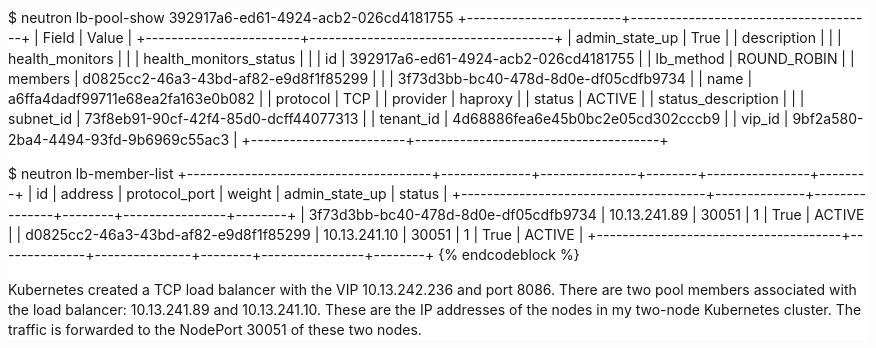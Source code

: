 $ neutron lb-pool-show 392917a6-ed61-4924-acb2-026cd4181755
+------------------------+--------------------------------------+
| Field                  | Value                                |
+------------------------+--------------------------------------+
| admin_state_up         | True                                 |
| description            |                                      |
| health_monitors        |                                      |
| health_monitors_status |                                      |
| id                     | 392917a6-ed61-4924-acb2-026cd4181755 |
| lb_method              | ROUND_ROBIN                          |
| members                | d0825cc2-46a3-43bd-af82-e9d8f1f85299 |
|                        | 3f73d3bb-bc40-478d-8d0e-df05cdfb9734 |
| name                   | a6ffa4dadf99711e68ea2fa163e0b082     |
| protocol               | TCP                                  |
| provider               | haproxy                              |
| status                 | ACTIVE                               |
| status_description     |                                      |
| subnet_id              | 73f8eb91-90cf-42f4-85d0-dcff44077313 |
| tenant_id              | 4d68886fea6e45b0bc2e05cd302cccb9     |
| vip_id                 | 9bf2a580-2ba4-4494-93fd-9b6969c55ac3 |
+------------------------+--------------------------------------+

$ neutron lb-member-list
+--------------------------------------+--------------+---------------+--------+----------------+--------+
| id                                   | address      | protocol_port | weight | admin_state_up | status |
+--------------------------------------+--------------+---------------+--------+----------------+--------+
| 3f73d3bb-bc40-478d-8d0e-df05cdfb9734 | 10.13.241.89 |         30051 |      1 | True           | ACTIVE |
| d0825cc2-46a3-43bd-af82-e9d8f1f85299 | 10.13.241.10 |         30051 |      1 | True           | ACTIVE |
+--------------------------------------+--------------+---------------+--------+----------------+--------+
{% endcodeblock %}

Kubernetes created a TCP load balancer with the VIP 10.13.242.236 and port 8086. There are two pool members associated with the load balancer: 10.13.241.89 and 10.13.241.10. These are the IP addresses of the nodes in my two-node Kubernetes cluster. The traffic is forwarded to the NodePort 30051 of these two nodes.
